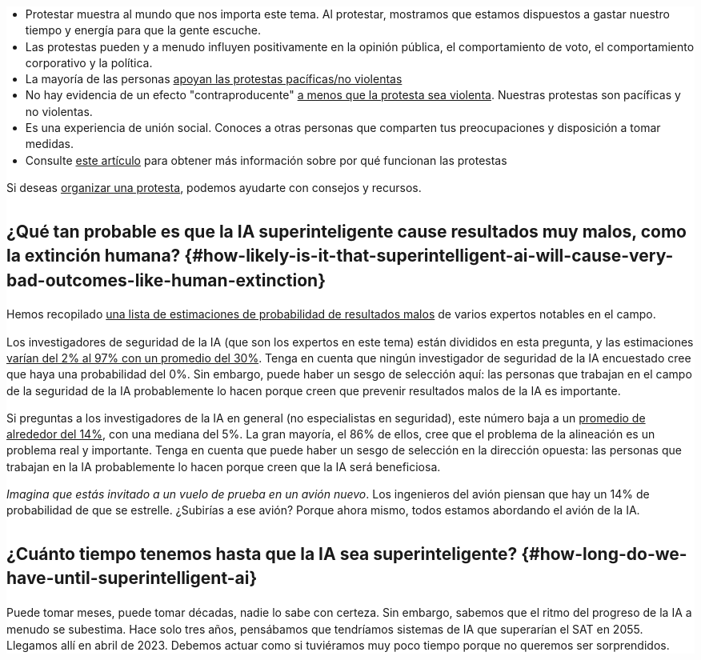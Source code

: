- Protestar muestra al mundo que nos importa este tema. Al protestar, mostramos que estamos dispuestos a gastar nuestro tiempo y energía para que la gente escuche.
- Las protestas pueden y a menudo influyen positivamente en la opinión pública, el comportamiento de voto, el comportamiento corporativo y la política.
- La mayoría de las personas [apoyan las protestas pacíficas/no violentas](https://today.yougov.com/politics/articles/31718-do-protesters-want-help-or-hurt-america)
- No hay evidencia de un efecto "contraproducente" [a menos que la protesta sea violenta](https://news.stanford.edu/2018/10/12/how-violent-protest-can-backfire/). Nuestras protestas son pacíficas y no violentas.
- Es una experiencia de unión social. Conoces a otras personas que comparten tus preocupaciones y disposición a tomar medidas.
- Consulte [este artículo](https://forum.effectivealtruism.org/posts/4ez3nvEmozwPwARr9/a-case-for-the-effectiveness-of-protest) para obtener más información sobre por qué funcionan las protestas

Si deseas [organizar una protesta](/organizing-a-protest), podemos ayudarte con consejos y recursos.

## ¿Qué tan probable es que la IA superinteligente cause resultados muy malos, como la extinción humana? {#how-likely-is-it-that-superintelligent-ai-will-cause-very-bad-outcomes-like-human-extinction}

Hemos recopilado [una lista de estimaciones de probabilidad de resultados malos](/pdoom) de varios expertos notables en el campo.

Los investigadores de seguridad de la IA (que son los expertos en este tema) están divididos en esta pregunta, y las estimaciones [varían del 2% al 97% con un promedio del 30%](https://web.archive.org/web/20221013014859/https://www.alignmentforum.org/posts/QvwSr5LsxyDeaPK5s/existential-risk-from-ai-survey-results).
Tenga en cuenta que ningún investigador de seguridad de la IA encuestado cree que haya una probabilidad del 0%.
Sin embargo, puede haber un sesgo de selección aquí: las personas que trabajan en el campo de la seguridad de la IA probablemente lo hacen porque creen que prevenir resultados malos de la IA es importante.

Si preguntas a los investigadores de la IA en general (no especialistas en seguridad), este número baja a un [promedio de alrededor del 14%](https://aiimpacts.org/2022-expert-survey-on-progress-in-ai/), con una mediana del 5%.
La gran mayoría, el 86% de ellos, cree que el problema de la alineación es un problema real y importante.
Tenga en cuenta que puede haber un sesgo de selección en la dirección opuesta: las personas que trabajan en la IA probablemente lo hacen porque creen que la IA será beneficiosa.

_Imagina que estás invitado a un vuelo de prueba en un avión nuevo_.
Los ingenieros del avión piensan que hay un 14% de probabilidad de que se estrelle.
¿Subirías a ese avión? Porque ahora mismo, todos estamos abordando el avión de la IA.

## ¿Cuánto tiempo tenemos hasta que la IA sea superinteligente? {#how-long-do-we-have-until-superintelligent-ai}

Puede tomar meses, puede tomar décadas, nadie lo sabe con certeza.
Sin embargo, sabemos que el ritmo del progreso de la IA a menudo se subestima.
Hace solo tres años, pensábamos que tendríamos sistemas de IA que superarían el SAT en 2055.
Llegamos allí en abril de 2023.
Debemos actuar como si tuviéramos muy poco tiempo porque no queremos ser sorprendidos.
